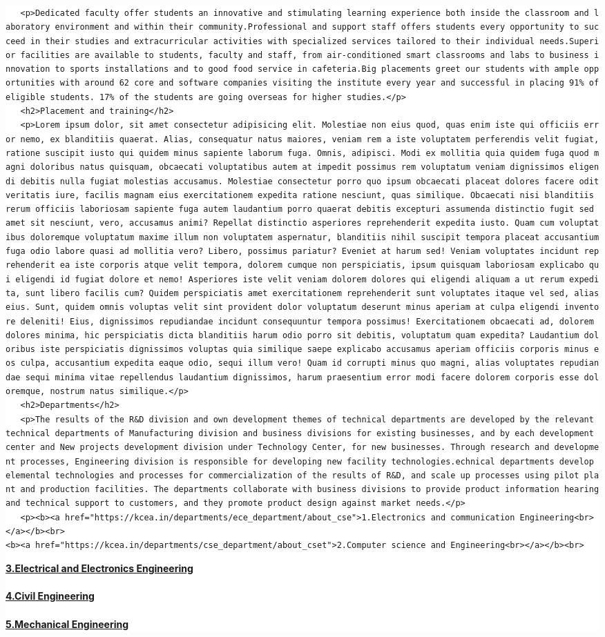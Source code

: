        <p>Dedicated faculty offer students an innovative and stimulating learning experience both inside the classroom and laboratory environment and within their community.Professional and support staff offers students every opportunity to succeed in their studies and extracurricular activities with specialized services tailored to their individual needs.Superior facilities are available to students, faculty and staff, from air-conditioned smart classrooms and labs to business innovation to sports installations and to good food service in cafeteria.Big placements greet our students with ample opportunities with around 62 core and software companies visiting the institute every year and successful in placing 91% of eligible students. 17% of the students are going overseas for higher studies.</p>
       <h2>Placement and training</h2>
       <p>Lorem ipsum dolor, sit amet consectetur adipisicing elit. Molestiae non eius quod, quas enim iste qui officiis error nemo, ex blanditiis quaerat. Alias, consequatur natus maiores, veniam rem a iste voluptatem perferendis velit fugiat, ratione suscipit iusto qui quidem minus sapiente laborum fuga. Omnis, adipisci. Modi ex mollitia quia quidem fuga quod magni doloribus natus quisquam, obcaecati voluptatibus autem at impedit possimus rem voluptatum veniam dignissimos eligendi debitis nulla fugiat molestias accusamus. Molestiae consectetur porro quo ipsum obcaecati placeat dolores facere odit veritatis iure, facilis magnam eius exercitationem expedita ratione nesciunt, quas similique. Obcaecati nisi blanditiis rerum officiis laboriosam sapiente fuga autem laudantium porro quaerat debitis excepturi assumenda distinctio fugit sed amet sit nesciunt, vero, accusamus animi? Repellat distinctio asperiores reprehenderit expedita iusto. Quam cum voluptatibus doloremque voluptatum maxime illum non voluptatem aspernatur, blanditiis nihil suscipit tempora placeat accusantium fuga odio labore quasi ad mollitia vero? Libero, possimus pariatur? Eveniet at harum sed! Veniam voluptates incidunt reprehenderit ea iste corporis atque velit tempora, dolorem cumque non perspiciatis, ipsum quisquam laboriosam explicabo qui eligendi id fugiat dolore et nemo! Asperiores iste velit veniam dolorem dolores qui eligendi aliquam a ut rerum expedita, sunt libero facilis cum? Quidem perspiciatis amet exercitationem reprehenderit sunt voluptates itaque vel sed, alias eius. Sunt, quidem omnis voluptas velit sint provident dolor voluptatum deserunt minus aperiam at culpa eligendi inventore deleniti! Eius, dignissimos repudiandae incidunt consequuntur tempora possimus! Exercitationem obcaecati ad, dolorem dolores minima, hic perspiciatis dicta blanditiis harum odio porro sit debitis, voluptatum quam expedita? Laudantium doloribus iste perspiciatis dignissimos voluptas quia similique saepe explicabo accusamus aperiam officiis corporis minus eos culpa, accusantium expedita eaque odio, sequi illum vero! Quam id corrupti minus quo magni, alias voluptates repudiandae sequi minima vitae repellendus laudantium dignissimos, harum praesentium error modi facere dolorem corporis esse doloremque, nostrum natus similique.</p>
       <h2>Departments</h2>
       <p>The results of the R&D division and own development themes of technical departments are developed by the relevant technical departments of Manufacturing division and business divisions for existing businesses, and by each development center and New projects development division under Technology Center, for new businesses. Through research and development processes, Engineering division is responsible for developing new facility technologies.echnical departments develop elemental technologies and processes for commercialization of the results of R&D, and scale up processes using pilot plant and production facilities. The departments collaborate with business divisions to provide product information hearing and technical support to customers, and they promote product design against market needs.</p>
       <p><b><a href="https://kcea.in/departments/ece_department/about_cse">1.Electronics and communication Engineering<br></a></b><br>
    <b><a href="https://kcea.in/departments/cse_department/about_cset">2.Computer science and Engineering<br></a></b><br>
<b><a href="https://kcea.in/departments/eee_department">3.Electrical and Electronics Engineering<br></a></b><br>
<b><a href="https://kcea.in/departments/civil_department">4.Civil Engineering<br></a></b><br>
<b><a href="https://kcea.in/departments/mec_department">5.Mechanical Engineering<br></a></b></p>
       